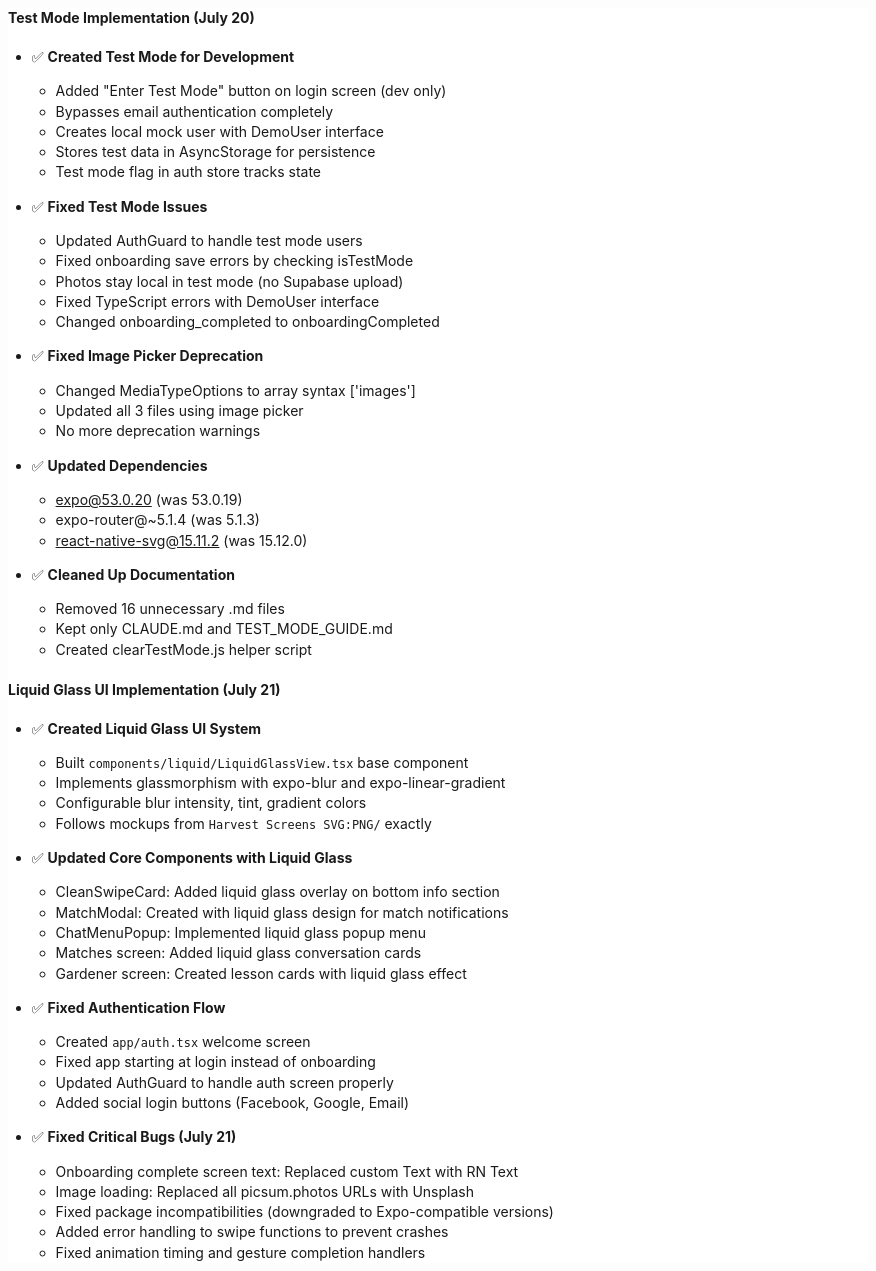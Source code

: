 #### **Test Mode Implementation (July 20)**
- ✅ **Created Test Mode for Development**
  - Added "Enter Test Mode" button on login screen (dev only)
  - Bypasses email authentication completely
  - Creates local mock user with DemoUser interface
  - Stores test data in AsyncStorage for persistence
  - Test mode flag in auth store tracks state
  
- ✅ **Fixed Test Mode Issues**
  - Updated AuthGuard to handle test mode users
  - Fixed onboarding save errors by checking isTestMode
  - Photos stay local in test mode (no Supabase upload)
  - Fixed TypeScript errors with DemoUser interface
  - Changed onboarding_completed to onboardingCompleted
  
- ✅ **Fixed Image Picker Deprecation**
  - Changed MediaTypeOptions to array syntax ['images']
  - Updated all 3 files using image picker
  - No more deprecation warnings
  
- ✅ **Updated Dependencies**
  - expo@53.0.20 (was 53.0.19)
  - expo-router@~5.1.4 (was 5.1.3)
  - react-native-svg@15.11.2 (was 15.12.0)
  
- ✅ **Cleaned Up Documentation**
  - Removed 16 unnecessary .md files
  - Kept only CLAUDE.md and TEST_MODE_GUIDE.md
  - Created clearTestMode.js helper script

#### **Liquid Glass UI Implementation (July 21)**
- ✅ **Created Liquid Glass UI System**
  - Built `components/liquid/LiquidGlassView.tsx` base component
  - Implements glassmorphism with expo-blur and expo-linear-gradient
  - Configurable blur intensity, tint, gradient colors
  - Follows mockups from `Harvest Screens SVG:PNG/` exactly
  
- ✅ **Updated Core Components with Liquid Glass**
  - CleanSwipeCard: Added liquid glass overlay on bottom info section
  - MatchModal: Created with liquid glass design for match notifications
  - ChatMenuPopup: Implemented liquid glass popup menu
  - Matches screen: Added liquid glass conversation cards
  - Gardener screen: Created lesson cards with liquid glass effect
  
- ✅ **Fixed Authentication Flow**
  - Created `app/auth.tsx` welcome screen
  - Fixed app starting at login instead of onboarding
  - Updated AuthGuard to handle auth screen properly
  - Added social login buttons (Facebook, Google, Email)
  
- ✅ **Fixed Critical Bugs (July 21)**
  - Onboarding complete screen text: Replaced custom Text with RN Text
  - Image loading: Replaced all picsum.photos URLs with Unsplash
  - Fixed package incompatibilities (downgraded to Expo-compatible versions)
  - Added error handling to swipe functions to prevent crashes
  - Fixed animation timing and gesture completion handlers
